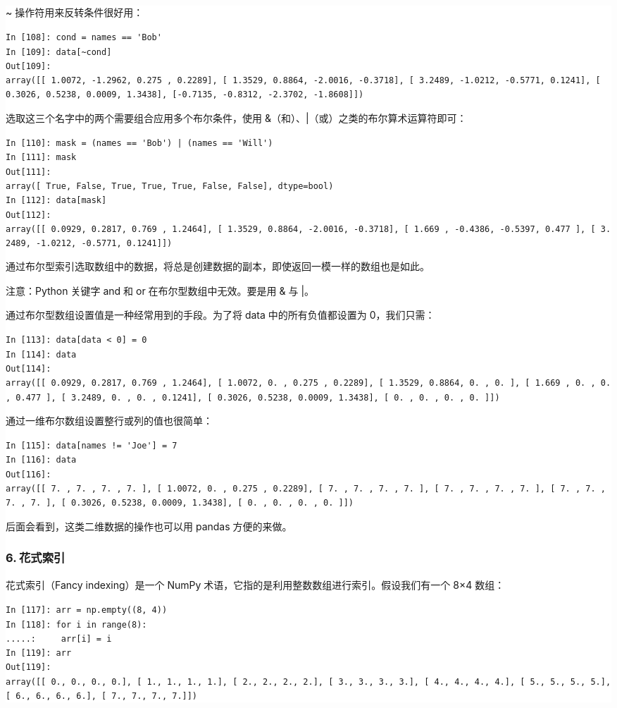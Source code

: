 ~ 操作符用来反转条件很好用：

```
In [108]: cond = names == 'Bob' 
In [109]: data[~cond] 
Out[109]: 
array([[ 1.0072, -1.2962, 0.275 , 0.2289], [ 1.3529, 0.8864, -2.0016, -0.3718], [ 3.2489, -1.0212, -0.5771, 0.1241], [ 0.3026, 0.5238, 0.0009, 1.3438], [-0.7135, -0.8312, -2.3702, -1.8608]])
```

选取这三个名字中的两个需要组合应用多个布尔条件，使用 &（和）、|（或）之类的布尔算术运算符即可：

```
In [110]: mask = (names == 'Bob') | (names == 'Will') 
In [111]: mask 
Out[111]: 
array([ True, False, True, True, True, False, False], dtype=bool) 
In [112]: data[mask] 
Out[112]: 
array([[ 0.0929, 0.2817, 0.769 , 1.2464], [ 1.3529, 0.8864, -2.0016, -0.3718], [ 1.669 , -0.4386, -0.5397, 0.477 ], [ 3.2489, -1.0212, -0.5771, 0.1241]])
```

通过布尔型索引选取数组中的数据，将总是创建数据的副本，即使返回一模一样的数组也是如此。

注意：Python 关键字 and 和 or 在布尔型数组中无效。要是用 & 与 |。

通过布尔型数组设置值是一种经常用到的手段。为了将 data 中的所有负值都设置为 0，我们只需：

```
In [113]: data[data < 0] = 0 
In [114]: data 
Out[114]: 
array([[ 0.0929, 0.2817, 0.769 , 1.2464], [ 1.0072, 0. , 0.275 , 0.2289], [ 1.3529, 0.8864, 0. , 0. ], [ 1.669 , 0. , 0. , 0.477 ], [ 3.2489, 0. , 0. , 0.1241], [ 0.3026, 0.5238, 0.0009, 1.3438], [ 0. , 0. , 0. , 0. ]])
```

通过一维布尔数组设置整行或列的值也很简单：

```
In [115]: data[names != 'Joe'] = 7 
In [116]: data 
Out[116]: 
array([[ 7. , 7. , 7. , 7. ], [ 1.0072, 0. , 0.275 , 0.2289], [ 7. , 7. , 7. , 7. ], [ 7. , 7. , 7. , 7. ], [ 7. , 7. , 7. , 7. ], [ 0.3026, 0.5238, 0.0009, 1.3438], [ 0. , 0. , 0. , 0. ]])
```

后面会看到，这类二维数据的操作也可以用 pandas 方便的来做。

### 6. 花式索引

花式索引（Fancy indexing）是一个 NumPy 术语，它指的是利用整数数组进行索引。假设我们有一个 8×4 数组：

```
In [117]: arr = np.empty((8, 4)) 
In [118]: for i in range(8): 
.....:     arr[i] = i 
In [119]: arr 
Out[119]: 
array([[ 0., 0., 0., 0.], [ 1., 1., 1., 1.], [ 2., 2., 2., 2.], [ 3., 3., 3., 3.], [ 4., 4., 4., 4.], [ 5., 5., 5., 5.], [ 6., 6., 6., 6.], [ 7., 7., 7., 7.]])
```
